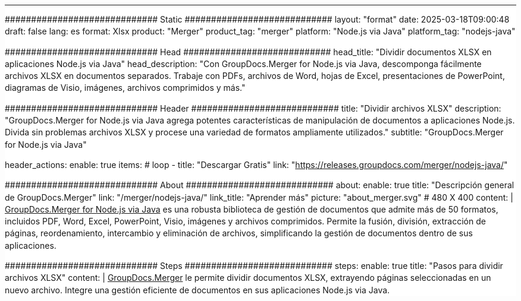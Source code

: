 
---
############################# Static ############################
layout: "format"
date:  2025-03-18T09:00:48
draft: false
lang: es
format: Xlsx
product: "Merger"
product_tag: "merger"
platform: "Node.js via Java"
platform_tag: "nodejs-java"

############################# Head ############################
head_title: "Dividir documentos XLSX en aplicaciones Node.js via Java"
head_description: "Con GroupDocs.Merger for Node.js via Java, descomponga fácilmente archivos XLSX en documentos separados. Trabaje con PDFs, archivos de Word, hojas de Excel, presentaciones de PowerPoint, diagramas de Visio, imágenes, archivos comprimidos y más."

############################# Header ############################
title: "Dividir archivos XLSX" 
description: "GroupDocs.Merger for Node.js via Java agrega potentes características de manipulación de documentos a aplicaciones Node.js. Divida sin problemas archivos XLSX y procese una variedad de formatos ampliamente utilizados."
subtitle: "GroupDocs.Merger for Node.js via Java" 

header_actions:
  enable: true
  items:
    #  loop
    - title: "Descargar Gratis"
      link: "https://releases.groupdocs.com/merger/nodejs-java/"
      
############################# About ############################
about:
    enable: true
    title: "Descripción general de GroupDocs.Merger"
    link: "/merger/nodejs-java/"
    link_title: "Aprender más"
    picture: "about_merger.svg" # 480 X 400
    content: |
       [GroupDocs.Merger for Node.js via Java](/merger/nodejs-java/) es una robusta biblioteca de gestión de documentos que admite más de 50 formatos, incluidos PDF, Word, Excel, PowerPoint, Visio, imágenes y archivos comprimidos. Permite la fusión, división, extracción de páginas, reordenamiento, intercambio y eliminación de archivos, simplificando la gestión de documentos dentro de sus aplicaciones.

############################# Steps ############################
steps:
    enable: true
    title: "Pasos para dividir archivos XLSX"
    content: |
      [GroupDocs.Merger](/merger/nodejs-java/) le permite dividir documentos XLSX, extrayendo páginas seleccionadas en un nuevo archivo. Integre una gestión eficiente de documentos en sus aplicaciones Node.js via Java.
      